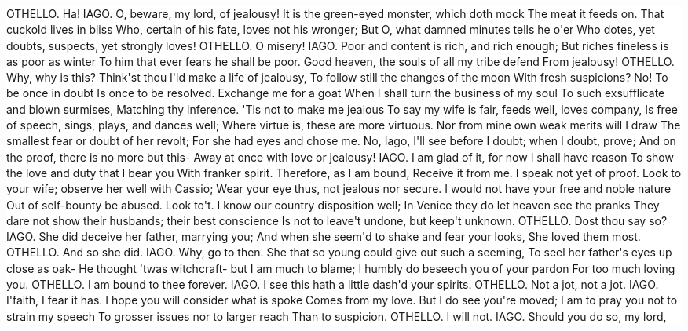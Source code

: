   OTHELLO. Ha!
  IAGO.        O, beware, my lord, of jealousy!
    It is the green-eyed monster, which doth mock
    The meat it feeds on. That cuckold lives in bliss
    Who, certain of his fate, loves not his wronger;
    But O, what damned minutes tells he o'er
    Who dotes, yet doubts, suspects, yet strongly loves!
  OTHELLO. O misery!
  IAGO. Poor and content is rich, and rich enough;
    But riches fineless is as poor as winter
    To him that ever fears he shall be poor.
    Good heaven, the souls of all my tribe defend
    From jealousy!
  OTHELLO.         Why, why is this?
    Think'st thou I'ld make a life of jealousy,
    To follow still the changes of the moon
    With fresh suspicions? No! To be once in doubt
    Is once to be resolved. Exchange me for a goat
    When I shall turn the business of my soul
    To such exsufflicate and blown surmises,
    Matching thy inference. 'Tis not to make me jealous
    To say my wife is fair, feeds well, loves company,
    Is free of speech, sings, plays, and dances well;
    Where virtue is, these are more virtuous.
    Nor from mine own weak merits will I draw
    The smallest fear or doubt of her revolt;
    For she had eyes and chose me. No, Iago,
    I'll see before I doubt; when I doubt, prove;
    And on the proof, there is no more but this-
    Away at once with love or jealousy!
  IAGO. I am glad of it, for now I shall have reason
    To show the love and duty that I bear you
    With franker spirit. Therefore, as I am bound,
    Receive it from me. I speak not yet of proof.
    Look to your wife; observe her well with Cassio;
    Wear your eye thus, not jealous nor secure.
    I would not have your free and noble nature
    Out of self-bounty be abused. Look to't.
    I know our country disposition well;
    In Venice they do let heaven see the pranks
    They dare not show their husbands; their best conscience
    Is not to leave't undone, but keep't unknown.
  OTHELLO. Dost thou say so?
  IAGO. She did deceive her father, marrying you;
    And when she seem'd to shake and fear your looks,
    She loved them most.
  OTHELLO.               And so she did.
  IAGO.                                  Why, go to then.
    She that so young could give out such a seeming,
    To seel her father's eyes up close as oak-
    He thought 'twas witchcraft- but I am much to blame;
    I humbly do beseech you of your pardon
    For too much loving you.
  OTHELLO.                   I am bound to thee forever.
  IAGO. I see this hath a little dash'd your spirits.
  OTHELLO. Not a jot, not a jot.
  IAGO.                          I'faith, I fear it has.
    I hope you will consider what is spoke
    Comes from my love. But I do see you're moved;
    I am to pray you not to strain my speech
    To grosser issues nor to larger reach
    Than to suspicion.
  OTHELLO. I will not.
  IAGO.                Should you do so, my lord,